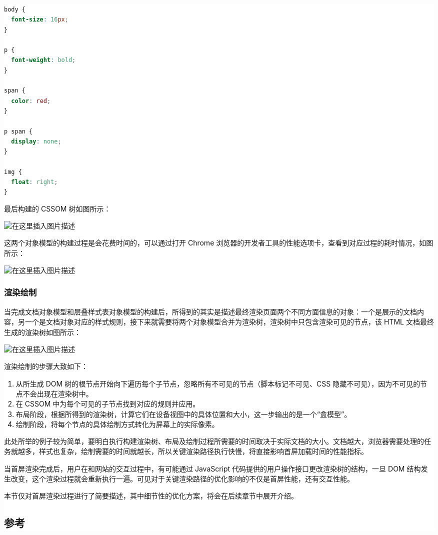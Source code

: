 ```css
body {
  font-size: 16px;
}

p {
  font-weight: bold;
}

span {
  color: red;
}

p span {
  display: none;
}

img {
  float: right;
}
```

最后构建的 CSSOM 树如图所示：

![在这里插入图片描述](https://i-blog.csdnimg.cn/blog_migrate/3990a4bc62733a6ab00bbf9be8f2e911.png#pic_center)

这两个对象模型的构建过程是会花费时间的，可以通过打开 Chrome 浏览器的开发者工具的性能选项卡，查看到对应过程的耗时情况，如图所示：

![在这里插入图片描述](https://i-blog.csdnimg.cn/blog_migrate/94422d428902d2ea884fdcdf340e3eba.png#pic_center)

### 渲染绘制

当完成文档对象模型和层叠样式表对象模型的构建后，所得到的其实是描述最终渲染页面两个不同方面信息的对象：一个是展示的文档内容，另一个是文档对象对应的样式规则，接下来就需要将两个对象模型合并为渲染树，渲染树中只包含渲染可见的节点，该 HTML 文档最终生成的渲染树如图所示：

![在这里插入图片描述](https://i-blog.csdnimg.cn/blog_migrate/04add6b516953102c4cc0c0fde18579c.png#pic_center)

渲染绘制的步骤大致如下：

1. 从所生成 DOM 树的根节点开始向下遍历每个子节点，忽略所有不可见的节点（脚本标记不可见、CSS 隐藏不可见），因为不可见的节点不会出现在渲染树中。
2. 在 CSSOM 中为每个可见的子节点找到对应的规则并应用。
3. 布局阶段，根据所得到的渲染树，计算它们在设备视图中的具体位置和大小，这一步输出的是一个“盒模型”。
4. 绘制阶段，将每个节点的具体绘制方式转化为屏幕上的实际像素。

此处所举的例子较为简单，要明白执行构建渲染树、布局及绘制过程所需要的时间取决于实际文档的大小。文档越大，浏览器需要处理的任务就越多，样式也复杂，绘制需要的时间就越长，所以关键渲染路径执行快慢，将直接影响首屏加载时间的性能指标。

当首屏渲染完成后，用户在和网站的交互过程中，有可能通过 JavaScript 代码提供的用户操作接口更改渲染树的结构，一旦 DOM 结构发生改变，这个渲染过程就会重新执行一遍。可见对于关键渲染路径的优化影响的不仅是首屏性能，还有交互性能。

本节仅对首屏渲染过程进行了简要描述，其中细节性的优化方案，将会在后续章节中展开介绍。

## 参考

